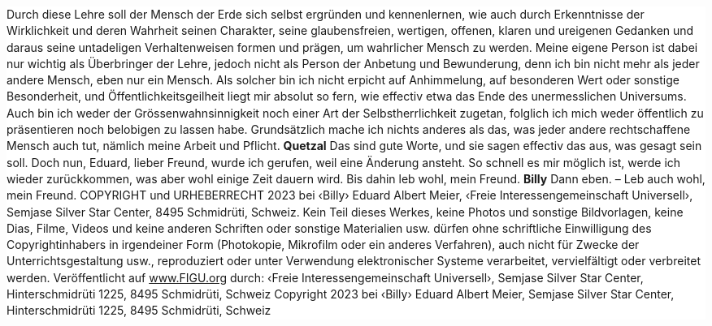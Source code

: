 Durch diese Lehre soll der Mensch der Erde sich selbst ergründen und kennenlernen, wie auch durch Erkenntnisse der Wirklichkeit und deren Wahrheit seinen Charakter, seine glaubensfreien, wertigen, offenen, klaren und ureigenen Gedanken und daraus seine untadeligen Verhaltenweisen formen und prägen, um wahrlicher Mensch zu werden. Meine eigene Person ist dabei nur wichtig als Überbringer der Lehre, jedoch nicht als Person der Anbetung und Bewunderung, denn ich bin nicht mehr als jeder andere Mensch, eben nur ein Mensch. Als solcher bin ich nicht erpicht auf Anhimmelung, auf besonderen Wert oder sonstige Besonderheit, und Öffentlichkeitsgeilheit liegt mir absolut so fern, wie effectiv etwa das Ende des unermesslichen Universums. Auch bin ich weder der Grössenwahnsinnigkeit noch einer Art der Selbstherrlichkeit zugetan, folglich ich mich weder öffentlich zu präsentieren noch belobigen zu lassen habe. Grundsätzlich mache ich nichts anderes als das, was jeder andere rechtschaffene Mensch auch tut, nämlich meine Arbeit und Pflicht.
**Quetzal** Das sind gute Worte, und sie sagen effectiv das aus, was gesagt sein soll. Doch nun, Eduard, lieber Freund, wurde
ich gerufen, weil eine Änderung ansteht. So schnell es mir möglich ist, werde ich wieder zurückkommen, was aber wohl einige Zeit dauern wird. Bis dahin leb wohl, mein Freund.
**Billy** Dann eben. – Leb auch wohl, mein Freund.
COPYRIGHT und URHEBERRECHT 2023 bei ‹Billy› Eduard Albert Meier, ‹Freie Interessengemeinschaft Universell›, Semjase Silver Star Center, 8495 Schmidrüti, Schweiz. Kein Teil dieses Werkes, keine Photos und sonstige Bildvorlagen, keine Dias, Filme, Videos und keine anderen Schriften oder sonstige Materialien usw. dürfen ohne schriftliche Einwilligung des Copyrightinhabers in irgendeiner Form (Photokopie, Mikrofilm oder ein anderes Verfahren), auch nicht für Zwecke der Unterrichtsgestaltung usw., reproduziert oder unter Verwendung elektronischer Systeme verarbeitet, vervielfältigt oder verbreitet werden. Veröffentlicht auf www.FIGU.org durch: ‹Freie Interessengemeinschaft Universell›, Semjase Silver Star Center, Hinterschmidrüti 1225, 8495 Schmidrüti, Schweiz Copyright 2023 bei ‹Billy› Eduard Albert Meier, Semjase Silver Star Center, Hinterschmidrüti 1225, 8495 Schmidrüti, Schweiz